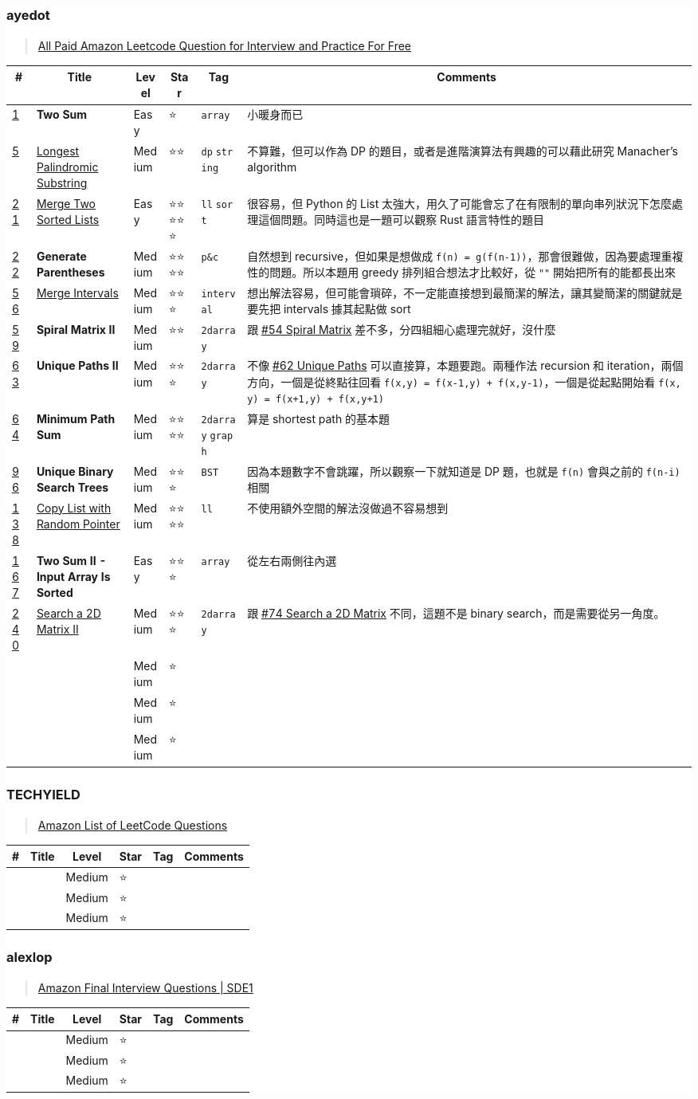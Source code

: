 ### ayedot

> [All Paid Amazon Leetcode Question for Interview and Practice For Free](https://ayedot.com/62/MiniBlog/All-Paid-Amazon-Leetcode-Question-for-Interview-and-Practice-For-Free)

| # | Title | Level | Star | Tag | Comments |
|---|-------|-------|------|-----|----------|
| [1](https://leetcode.com/problems/two-sum/) | **Two Sum** | Easy | :star: | `array` | 小暖身而已 |
| [5](https://leetcode.com/problems/longest-palindromic-substring/) | [Longest Palindromic Substring](https://chungchris.github.io/2020/07/08/software/leetcode/Longest-Palindromic-Substring/) | Medium | :star::star: | `dp` `string` | 不算難，但可以作為 DP 的題目，或者是進階演算法有興趣的可以藉此研究 Manacher’s algorithm |
| [21](https://leetcode.com/problems/merge-two-sorted-lists/) | [Merge Two Sorted Lists](https://chungchris.github.io/2020/07/11/software/leetcode/Merge-Two-Sorted-Lists/) | Easy | :star::star::star::star::star: | `ll` `sort` | 很容易，但 Python 的 List 太強大，用久了可能會忘了在有限制的單向串列狀況下怎麼處理這個問題。同時這也是一題可以觀察 Rust 語言特性的題目 |
| [22](https://leetcode.com/problems/generate-parentheses/) | **Generate Parentheses** | Medium | :star::star::star::star: | `p&c` | 自然想到 recursive，但如果是想做成 `f(n) = g(f(n-1))`，那會很難做，因為要處理重複性的問題。所以本題用 greedy 排列組合想法才比較好，從 `""` 開始把所有的能都長出來 |
| [56](https://leetcode.com/problems/merge-intervals/) | [Merge Intervals](https://chungchris.github.io/2020/07/21/software/leetcode/Merge-Intervals/) | Medium | :star::star::star: | `interval` | 想出解法容易，但可能會瑣碎，不一定能直接想到最簡潔的解法，讓其變簡潔的關鍵就是要先把 intervals 據其起點做 sort |
| [59](https://leetcode.com/problems/spiral-matrix-ii/) | **Spiral Matrix II** | Medium | :star::star: | `2darray` | 跟 [#54 Spiral Matrix](https://leetcode.com/problems/spiral-matrix/) 差不多，分四組細心處理完就好，沒什麼 |
| [63](https://leetcode.com/problems/unique-paths-ii/) | **Unique Paths II** | Medium | :star::star::star: | `2darray` | 不像 [#62 Unique Paths](https://leetcode.com/problems/unique-paths/) 可以直接算，本題要跑。兩種作法 recursion 和 iteration，兩個方向，一個是從終點往回看 `f(x,y) = f(x-1,y) + f(x,y-1)`，一個是從起點開始看 `f(x,y) = f(x+1,y) + f(x,y+1)` | |
| [64](https://leetcode.com/problems/minimum-path-sum/) | **Minimum Path Sum** | Medium | :star::star::star::star: | `2darray` `graph` | 算是 shortest path 的基本題 |
| [96](https://leetcode.com/problems/unique-binary-search-trees/) | **Unique Binary Search Trees** | Medium | :star::star::star: | `BST` | 因為本題數字不會跳躍，所以觀察一下就知道是 DP 題，也就是 `f(n)` 會與之前的 `f(n-i)` 相關 |
| [138](https://leetcode.com/problems/copy-list-with-random-pointer/) | [Copy List with Random Pointer](https://chungchris.github.io/2020/08/19/software/leetcode/Copy-List-with-Random-Pointer/) | Medium | :star::star::star::star: | `ll` | 不使用額外空間的解法沒做過不容易想到 |
| [167](https://leetcode.com/problems/two-sum-ii-input-array-is-sorted/) | **Two Sum II - Input Array Is Sorted** | Easy | :star::star::star: | `array` | 從左右兩側往內選 |
| [240](https://leetcode.com/problems/search-a-2d-matrix-ii/) | [Search a 2D Matrix II]() | Medium | :star::star::star: | `2darray` | 跟 [#74 Search a 2D Matrix](https://leetcode.com/problems/search-a-2d-matrix/) 不同，這題不是 binary search，而是需要從另一角度。 |
| []() | []() | Medium | :star: |  |  |
| []() | []() | Medium | :star: |  |  |
| []() | []() | Medium | :star: |  |  |

### TECHYIELD

> [Amazon List of LeetCode Questions](https://techyield.blogspot.com/2019/07/amazon-list-of-leetcode-questions.html)

| # | Title | Level | Star | Tag | Comments |
|---|-------|-------|------|-----|----------|
| []() | []() | Medium | :star: |  |  |
| []() | []() | Medium | :star: |  |  |
| []() | []() | Medium | :star: |  |  |

### alexlop

> [Amazon Final Interview Questions | SDE1](https://leetcode.com/discuss/interview-question/488887/Amazon-Final-Interview-Questions-or-SDE1)

| # | Title | Level | Star | Tag | Comments |
|---|-------|-------|------|-----|----------|
| []() | []() | Medium | :star: |  |  |
| []() | []() | Medium | :star: |  |  |
| []() | []() | Medium | :star: |  |  |
